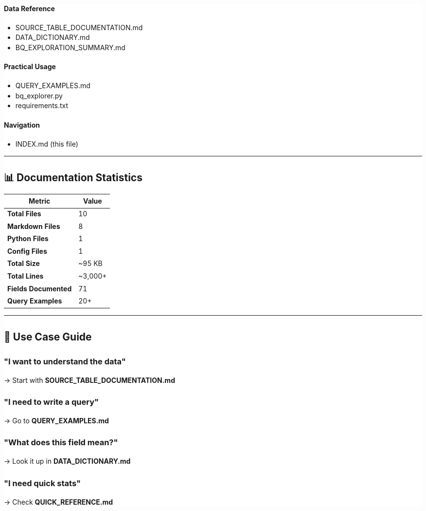 #### Data Reference
- SOURCE_TABLE_DOCUMENTATION.md
- DATA_DICTIONARY.md
- BQ_EXPLORATION_SUMMARY.md

#### Practical Usage
- QUERY_EXAMPLES.md
- bq_explorer.py
- requirements.txt

#### Navigation
- INDEX.md (this file)

---

## 📊 Documentation Statistics

| Metric | Value |
|--------|-------|
| **Total Files** | 10 |
| **Markdown Files** | 8 |
| **Python Files** | 1 |
| **Config Files** | 1 |
| **Total Size** | ~95 KB |
| **Total Lines** | ~3,000+ |
| **Fields Documented** | 71 |
| **Query Examples** | 20+ |

---

## 🎯 Use Case Guide

### "I want to understand the data"
→ Start with **SOURCE_TABLE_DOCUMENTATION.md**

### "I need to write a query"
→ Go to **QUERY_EXAMPLES.md**

### "What does this field mean?"
→ Look it up in **DATA_DICTIONARY.md**

### "I need quick stats"
→ Check **QUICK_REFERENCE.md**
